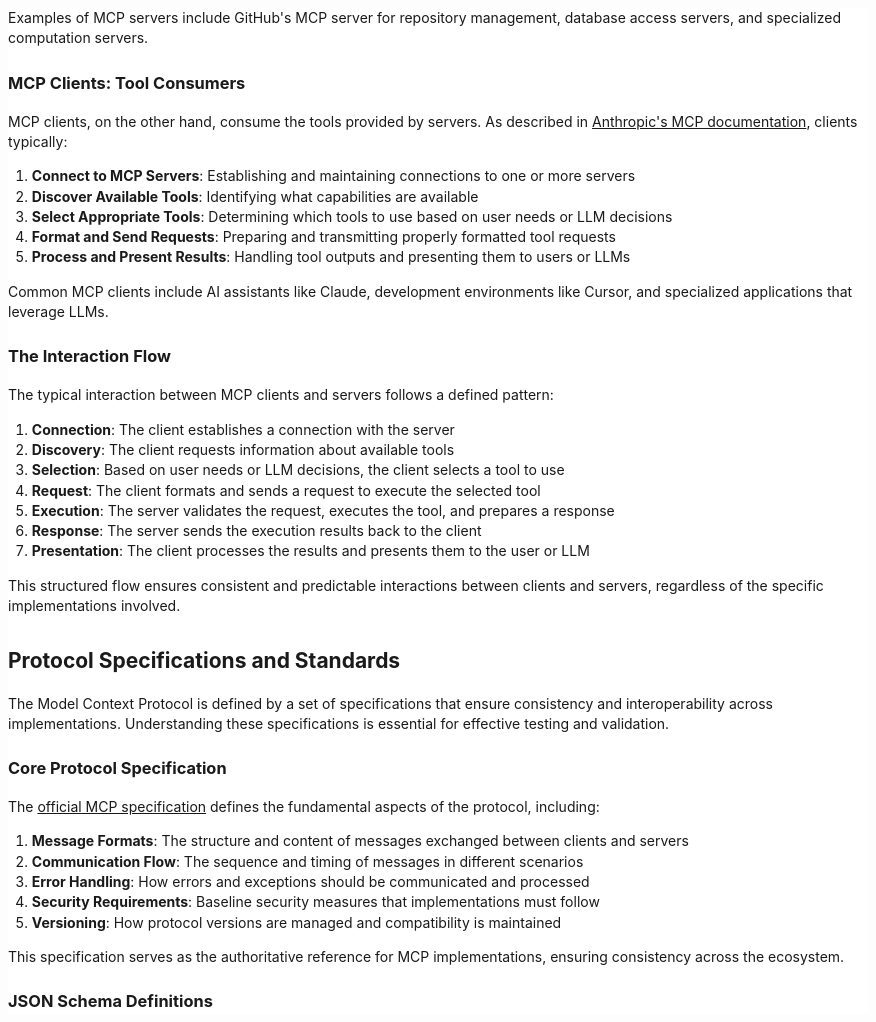 Examples of MCP servers include GitHub's MCP server for repository management, database access servers, and specialized computation servers.

### MCP Clients: Tool Consumers

MCP clients, on the other hand, consume the tools provided by servers. As described in [Anthropic's MCP documentation](https://docs.anthropic.com/en/docs/agents-and-tools/mcp), clients typically:

1. **Connect to MCP Servers**: Establishing and maintaining connections to one or more servers
2. **Discover Available Tools**: Identifying what capabilities are available
3. **Select Appropriate Tools**: Determining which tools to use based on user needs or LLM decisions
4. **Format and Send Requests**: Preparing and transmitting properly formatted tool requests
5. **Process and Present Results**: Handling tool outputs and presenting them to users or LLMs

Common MCP clients include AI assistants like Claude, development environments like Cursor, and specialized applications that leverage LLMs.

### The Interaction Flow

The typical interaction between MCP clients and servers follows a defined pattern:

1. **Connection**: The client establishes a connection with the server
2. **Discovery**: The client requests information about available tools
3. **Selection**: Based on user needs or LLM decisions, the client selects a tool to use
4. **Request**: The client formats and sends a request to execute the selected tool
5. **Execution**: The server validates the request, executes the tool, and prepares a response
6. **Response**: The server sends the execution results back to the client
7. **Presentation**: The client processes the results and presents them to the user or LLM

This structured flow ensures consistent and predictable interactions between clients and servers, regardless of the specific implementations involved.

## Protocol Specifications and Standards

The Model Context Protocol is defined by a set of specifications that ensure consistency and interoperability across implementations. Understanding these specifications is essential for effective testing and validation.

### Core Protocol Specification

The [official MCP specification](https://modelcontextprotocol.io/specification/2025-03-26) defines the fundamental aspects of the protocol, including:

1. **Message Formats**: The structure and content of messages exchanged between clients and servers
2. **Communication Flow**: The sequence and timing of messages in different scenarios
3. **Error Handling**: How errors and exceptions should be communicated and processed
4. **Security Requirements**: Baseline security measures that implementations must follow
5. **Versioning**: How protocol versions are managed and compatibility is maintained

This specification serves as the authoritative reference for MCP implementations, ensuring consistency across the ecosystem.

### JSON Schema Definitions
